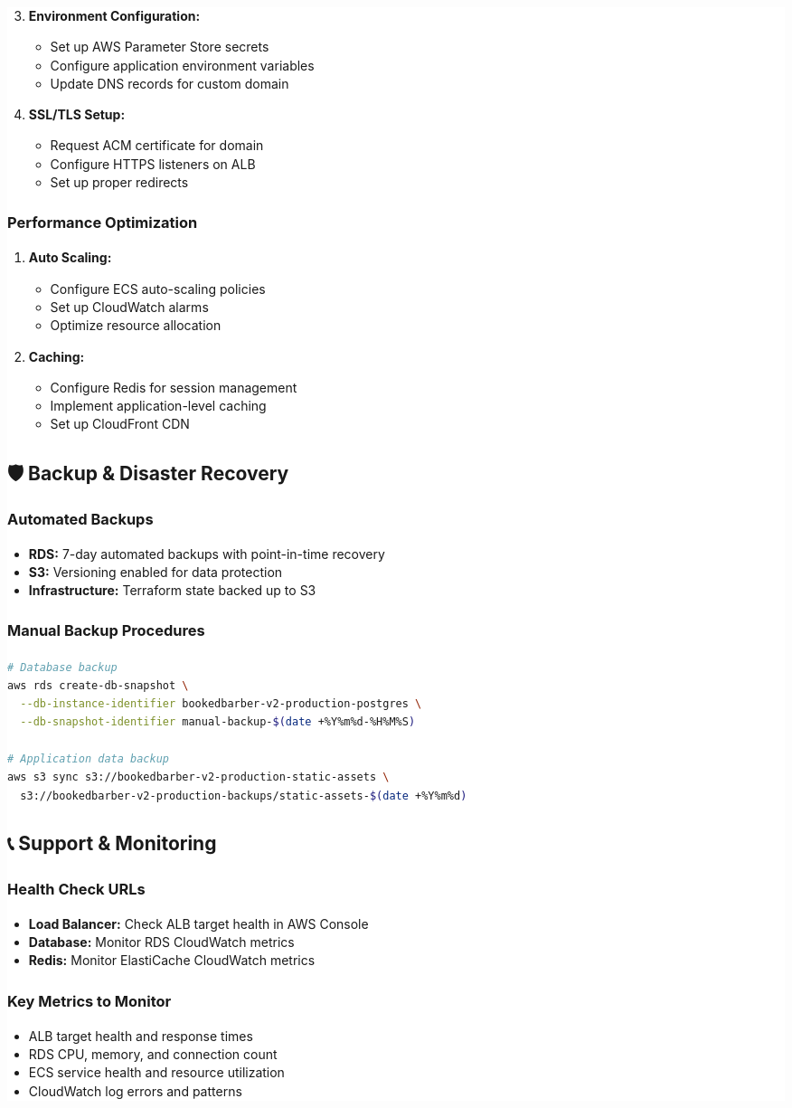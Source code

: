 3. **Environment Configuration:**
   - Set up AWS Parameter Store secrets
   - Configure application environment variables
   - Update DNS records for custom domain

4. **SSL/TLS Setup:**
   - Request ACM certificate for domain
   - Configure HTTPS listeners on ALB
   - Set up proper redirects

### Performance Optimization
1. **Auto Scaling:**
   - Configure ECS auto-scaling policies
   - Set up CloudWatch alarms
   - Optimize resource allocation

2. **Caching:**
   - Configure Redis for session management
   - Implement application-level caching
   - Set up CloudFront CDN

## 🛡️ Backup & Disaster Recovery

### Automated Backups
- **RDS:** 7-day automated backups with point-in-time recovery
- **S3:** Versioning enabled for data protection
- **Infrastructure:** Terraform state backed up to S3

### Manual Backup Procedures
```bash
# Database backup
aws rds create-db-snapshot \
  --db-instance-identifier bookedbarber-v2-production-postgres \
  --db-snapshot-identifier manual-backup-$(date +%Y%m%d-%H%M%S)

# Application data backup
aws s3 sync s3://bookedbarber-v2-production-static-assets \
  s3://bookedbarber-v2-production-backups/static-assets-$(date +%Y%m%d)
```

## 📞 Support & Monitoring

### Health Check URLs
- **Load Balancer:** Check ALB target health in AWS Console
- **Database:** Monitor RDS CloudWatch metrics
- **Redis:** Monitor ElastiCache CloudWatch metrics

### Key Metrics to Monitor
- ALB target health and response times
- RDS CPU, memory, and connection count
- ECS service health and resource utilization
- CloudWatch log errors and patterns
